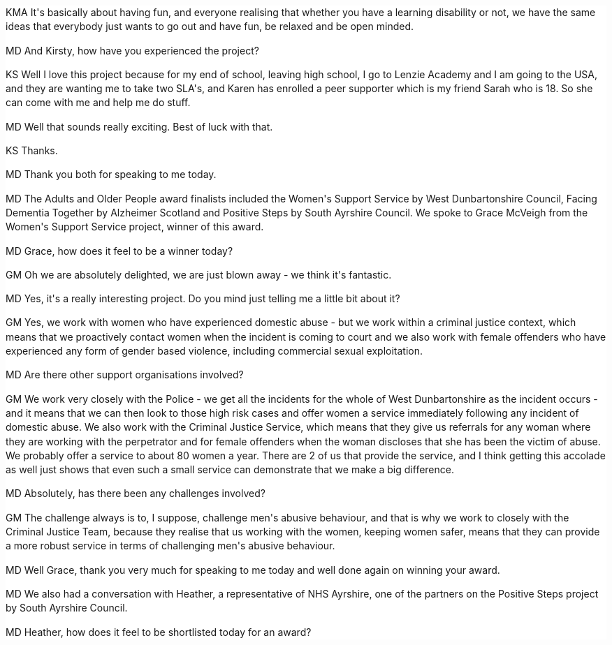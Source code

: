 KMA It's basically about having fun, and everyone realising that whether you have a learning disability or not, we have the same ideas that everybody just wants to go out and have fun, be relaxed and be open minded.

MD And Kirsty, how have you experienced the project?

KS Well I love this project because for my end of school, leaving high school, I go to Lenzie Academy and I am going to the USA, and they are wanting me to take two SLA's, and Karen has enrolled a peer supporter which is my friend Sarah who is 18. So she can come with me and help me do stuff.

MD Well that sounds really exciting. Best of luck with that.

KS Thanks.

MD Thank you both for speaking to me today.

MD The Adults and Older People award finalists included the Women's Support Service by West Dunbartonshire Council, Facing Dementia Together by Alzheimer Scotland and Positive Steps by South Ayrshire Council. We spoke to Grace McVeigh from the Women's Support Service project, winner of this award.

MD Grace, how does it feel to be a winner today?

GM Oh we are absolutely delighted, we are just blown away - we think it's fantastic.

MD Yes, it's a really interesting project. Do you mind just telling me a little bit about it?

GM Yes, we work with women who have experienced domestic abuse - but we work within a criminal justice context, which means that we proactively contact women when the incident is coming to court and we also work with female offenders who have experienced any form of gender based violence, including commercial sexual exploitation.

MD Are there other support organisations involved?

GM We work very closely with the Police - we get all the incidents for the whole of West Dunbartonshire as the incident occurs - and it means that we can then look to those high risk cases and offer women a service immediately following any incident of domestic abuse. We also work with the Criminal Justice Service, which means that they give us referrals for any woman where they are working with the perpetrator and for female offenders when the woman discloses that she has been the victim of abuse. We probably offer a service to about 80 women a year. There are 2 of us that provide the service, and I think getting this accolade as well just shows that even such a small service can demonstrate that we make a big difference.

MD Absolutely, has there been any challenges involved?

GM The challenge always is to, I suppose, challenge men's abusive behaviour, and that is why we work to closely with the Criminal Justice Team, because they realise that us working with the women, keeping women safer, means that they can provide a more robust service in terms of challenging men's abusive behaviour.

MD Well Grace, thank you very much for speaking to me today and well done again on winning your award.

MD We also had a conversation with Heather, a representative of NHS Ayrshire, one of the partners on the Positive Steps project by South Ayrshire Council.

MD Heather, how does it feel to be shortlisted today for an award?
